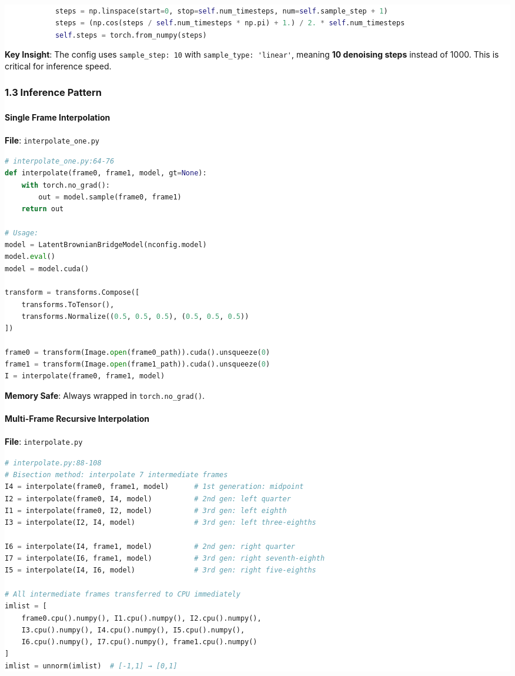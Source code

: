 ```python
            steps = np.linspace(start=0, stop=self.num_timesteps, num=self.sample_step + 1)
            steps = (np.cos(steps / self.num_timesteps * np.pi) + 1.) / 2. * self.num_timesteps
            self.steps = torch.from_numpy(steps)
```

**Key Insight**: The config uses `sample_step: 10` with `sample_type: 'linear'`, meaning **10 denoising steps** instead of 1000. This is critical for inference speed.

### 1.3 Inference Pattern

#### Single Frame Interpolation

**File**: `interpolate_one.py`

```python
# interpolate_one.py:64-76
def interpolate(frame0, frame1, model, gt=None):
    with torch.no_grad():
        out = model.sample(frame0, frame1)
    return out

# Usage:
model = LatentBrownianBridgeModel(nconfig.model)
model.eval()
model = model.cuda()

transform = transforms.Compose([
    transforms.ToTensor(),
    transforms.Normalize((0.5, 0.5, 0.5), (0.5, 0.5, 0.5))
])

frame0 = transform(Image.open(frame0_path)).cuda().unsqueeze(0)
frame1 = transform(Image.open(frame1_path)).cuda().unsqueeze(0)
I = interpolate(frame0, frame1, model)
```

**Memory Safe**: Always wrapped in `torch.no_grad()`.

#### Multi-Frame Recursive Interpolation

**File**: `interpolate.py`

```python
# interpolate.py:88-108
# Bisection method: interpolate 7 intermediate frames
I4 = interpolate(frame0, frame1, model)      # 1st generation: midpoint
I2 = interpolate(frame0, I4, model)          # 2nd gen: left quarter
I1 = interpolate(frame0, I2, model)          # 3rd gen: left eighth
I3 = interpolate(I2, I4, model)              # 3rd gen: left three-eighths

I6 = interpolate(I4, frame1, model)          # 2nd gen: right quarter
I7 = interpolate(I6, frame1, model)          # 3rd gen: right seventh-eighth
I5 = interpolate(I4, I6, model)              # 3rd gen: right five-eighths

# All intermediate frames transferred to CPU immediately
imlist = [
    frame0.cpu().numpy(), I1.cpu().numpy(), I2.cpu().numpy(),
    I3.cpu().numpy(), I4.cpu().numpy(), I5.cpu().numpy(),
    I6.cpu().numpy(), I7.cpu().numpy(), frame1.cpu().numpy()
]
imlist = unnorm(imlist)  # [-1,1] → [0,1]
```
